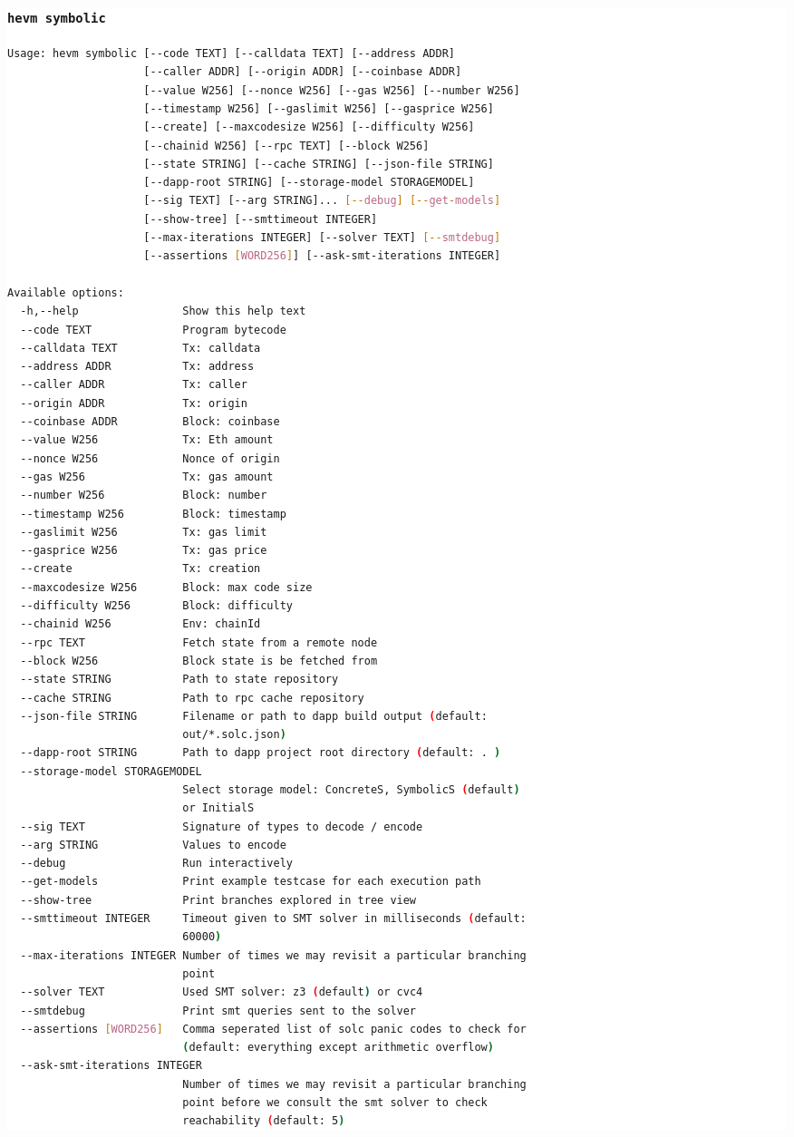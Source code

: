 ### `hevm symbolic`

```sh
Usage: hevm symbolic [--code TEXT] [--calldata TEXT] [--address ADDR]
                     [--caller ADDR] [--origin ADDR] [--coinbase ADDR]
                     [--value W256] [--nonce W256] [--gas W256] [--number W256]
                     [--timestamp W256] [--gaslimit W256] [--gasprice W256]
                     [--create] [--maxcodesize W256] [--difficulty W256]
                     [--chainid W256] [--rpc TEXT] [--block W256]
                     [--state STRING] [--cache STRING] [--json-file STRING]
                     [--dapp-root STRING] [--storage-model STORAGEMODEL]
                     [--sig TEXT] [--arg STRING]... [--debug] [--get-models]
                     [--show-tree] [--smttimeout INTEGER]
                     [--max-iterations INTEGER] [--solver TEXT] [--smtdebug]
                     [--assertions [WORD256]] [--ask-smt-iterations INTEGER]

Available options:
  -h,--help                Show this help text
  --code TEXT              Program bytecode
  --calldata TEXT          Tx: calldata
  --address ADDR           Tx: address
  --caller ADDR            Tx: caller
  --origin ADDR            Tx: origin
  --coinbase ADDR          Block: coinbase
  --value W256             Tx: Eth amount
  --nonce W256             Nonce of origin
  --gas W256               Tx: gas amount
  --number W256            Block: number
  --timestamp W256         Block: timestamp
  --gaslimit W256          Tx: gas limit
  --gasprice W256          Tx: gas price
  --create                 Tx: creation
  --maxcodesize W256       Block: max code size
  --difficulty W256        Block: difficulty
  --chainid W256           Env: chainId
  --rpc TEXT               Fetch state from a remote node
  --block W256             Block state is be fetched from
  --state STRING           Path to state repository
  --cache STRING           Path to rpc cache repository
  --json-file STRING       Filename or path to dapp build output (default:
                           out/*.solc.json)
  --dapp-root STRING       Path to dapp project root directory (default: . )
  --storage-model STORAGEMODEL
                           Select storage model: ConcreteS, SymbolicS (default)
                           or InitialS
  --sig TEXT               Signature of types to decode / encode
  --arg STRING             Values to encode
  --debug                  Run interactively
  --get-models             Print example testcase for each execution path
  --show-tree              Print branches explored in tree view
  --smttimeout INTEGER     Timeout given to SMT solver in milliseconds (default:
                           60000)
  --max-iterations INTEGER Number of times we may revisit a particular branching
                           point
  --solver TEXT            Used SMT solver: z3 (default) or cvc4
  --smtdebug               Print smt queries sent to the solver
  --assertions [WORD256]   Comma seperated list of solc panic codes to check for
                           (default: everything except arithmetic overflow)
  --ask-smt-iterations INTEGER
                           Number of times we may revisit a particular branching
                           point before we consult the smt solver to check
                           reachability (default: 5)
```
